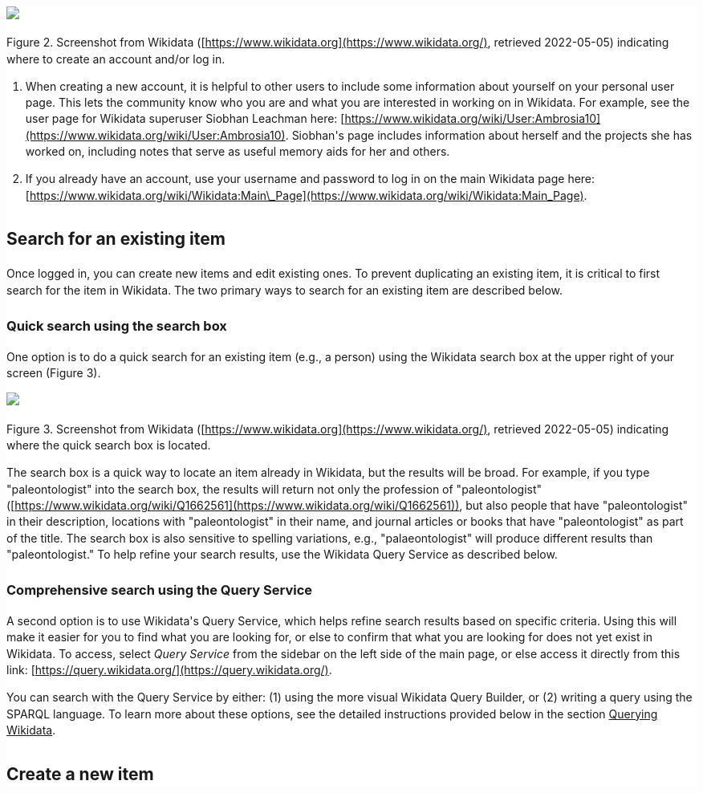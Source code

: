 ![](RackMultipart20220809-1-5enz3r_html_407e9ca794fb2e09.png)

Figure 2. Screenshot from Wikidata ([https://www.wikidata.org](https://www.wikidata.org/), retrieved 2022-05-05) indicating where to create an account and/or log in.

1. When creating a new account, it is helpful to other users to include some information about yourself on your personal user page. This lets the community know who you are and what you are interested in working on in Wikidata. For example, see the user page for Wikidata superuser Siobhan Leachman here: [https://www.wikidata.org/wiki/User:Ambrosia10](https://www.wikidata.org/wiki/User:Ambrosia10). Siobhan's page includes information about herself and the projects she has worked on, including notes that serve as useful memory aids for her and others.

1. If you already have an account, use your username and password to log in on the main Wikidata page here: [https://www.wikidata.org/wiki/Wikidata:Main\_Page](https://www.wikidata.org/wiki/Wikidata:Main_Page).

## Search for an existing item

Once logged in, you can create new items and edit existing ones. To prevent duplicating an existing item, it is critical to first search for the item in Wikidata. The two primary ways to search for an existing item are described below.

### Quick search using the search box

One option is to do a quick search for an existing item (e.g., a person) using the Wikidata search box at the upper right of your screen (Figure 3).

![](RackMultipart20220809-1-5enz3r_html_4a934447d4736114.png)

Figure 3. Screenshot from Wikidata ([https://www.wikidata.org](https://www.wikidata.org/), retrieved 2022-05-05) indicating where the quick search box is located.

The search box is a quick way to locate an item already in Wikidata, but the results will be broad. For example, if you type "paleontologist" into the search box, the results will return not only the profession of "paleontologist" ([https://www.wikidata.org/wiki/Q1662561](https://www.wikidata.org/wiki/Q1662561)), but also people that have "paleontologist" in their description, locations with "paleontologist" in their name, and journal articles or books that have "paleontologist" as part of the title. The search box is also sensitive to spelling variations, e.g., "palaeontologist" will produce different results than "paleontologist." To help refine your search results, use the Wikidata Query Service as described below.

### Comprehensive search using the Query Service

A second option is to use Wikidata's Query Service, which helps refine search results based on specific criteria. Using this will make it easier for you to find what you are looking for, or else to confirm that what you are looking for does not yet exist in Wikidata. To access, select _Query Service_ from the sidebar on the left side of the main page, or else access it directly from this link: [https://query.wikidata.org/](https://query.wikidata.org/).

You can search with the Query Service by either: (1) using the more visual Wikidata Query Builder, or (2) writing a query using the SPARQL language. To learn more about these options, see the detailed instructions provided below in the section [Querying Wikidata](#_93iyd0nkxbo).

## Create a new item
